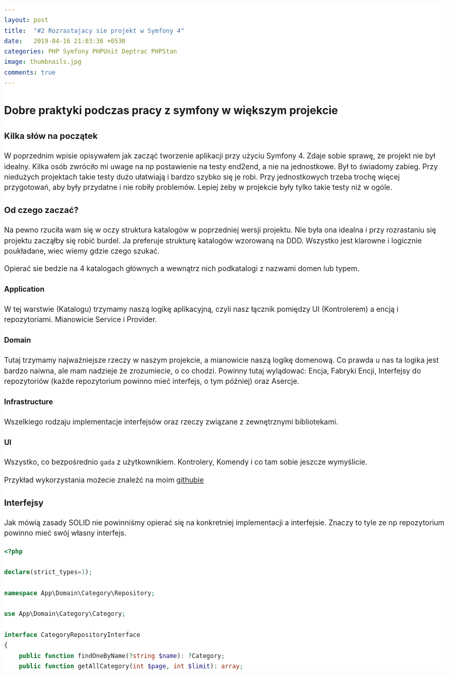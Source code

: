 ```yaml
---
layout: post
title:  "#2 Rozrastajacy sie projekt w Symfony 4"
date:   2019-04-16 21:03:36 +0530
categories: PHP Symfony PHPUnit Deptrac PHPStan
image: thumbnails.jpg
comments: true
---
```



## Dobre praktyki podczas pracy z symfony w większym projekcie
### Kilka słów na początek
W poprzednim wpisie opisywałem jak zacząć tworzenie aplikacji przy użyciu Symfony 4. Zdaje sobie sprawę, że projekt nie był idealny. Kilka osób zwróciło mi uwage na np postawienie na testy end2end, a nie na jednostkowe. Był to świadomy zabieg. Przy niedużych projektach takie testy dużo ułatwiają i bardzo szybko się je robi. Przy jednostkowych trzeba trochę więcej przygotowań, aby były przydatne i nie robiły problemów. Lepiej żeby w projekcie były tylko takie testy niż w ogóle.

### Od czego zaczać?
Na pewno rzuciła wam się w oczy struktura katalogów w poprzedniej wersji projektu. Nie była ona idealna i przy rozrastaniu się projektu zacząłby się robić burdel.
Ja preferuje strukturę katalogów wzorowaną na DDD. Wszystko jest klarowne i logicznie 
poukładane, wiec wiemy gdzie czego szukać.

Opierać sie bedzie na 4 katalogach głównych a wewnątrz nich podkatalogi z nazwami domen lub typem.
#### Application
W tej warstwie (Katalogu) trzymamy naszą logikę aplikacyjną, czyli nasz łącznik pomiędzy UI (Kontrolerem) a encją i repozytoriami. Mianowicie Service i Provider. 
#### Domain
Tutaj trzymamy najważniejsze rzeczy w naszym projekcie, a mianowicie naszą logikę domenową. Co prawda u nas ta logika jest bardzo naiwna, ale mam nadzieje że zrozumiecie, o co chodzi. Powinny tutaj wylądować: Encja, Fabryki Encji, Interfejsy do repozytoriów (każde repozytorium powinno mieć interfejs, o tym później) oraz Asercje. 
#### Infrastructure
Wszelkiego rodzaju implementacje interfejsów oraz rzeczy związane z zewnętrznymi bibliotekami.
#### UI
Wszystko, co bezpośrednio `gada` z użytkownikiem. Kontrolery, Komendy i co tam sobie jeszcze wymyślicie.

Przykład wykorzystania możecie znaleźć na moim [githubie](https://github.com/zawiszaty/symfony_simple_crud_example/tree/master/src) 

### Interfejsy
Jak mówią zasady SOLID nie powinniśmy opierać się na konkretniej implementacji a interfejsie.
Znaczy to tyle ze np repozytorium powinno mieć swój własny interfejs.
```php
<?php

declare(strict_types=1);

namespace App\Domain\Category\Repository;

use App\Domain\Category\Category;

interface CategoryRepositoryInterface
{
    public function findOneByName(?string $name): ?Category;
    public function getAllCategory(int $page, int $limit): array;
```